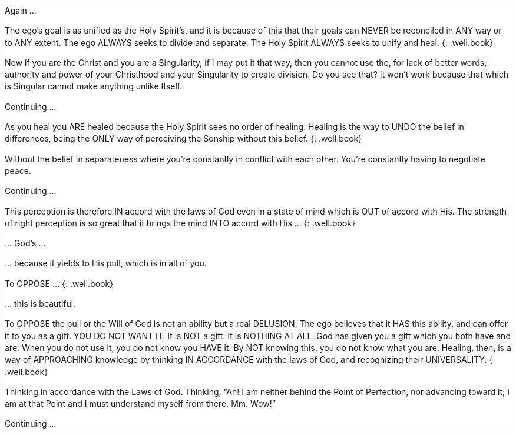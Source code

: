 Again &hellip;

The ego&rsquo;s goal is as unified as the Holy Spirit&rsquo;s, and it is
because of this that their goals can NEVER be reconciled in ANY way or
to ANY extent. The ego ALWAYS seeks to divide and separate. The Holy
Spirit ALWAYS seeks to unify and heal.
{: .well.book}

Now if you are the Christ and you are a Singularity, if I may put it
that way, then you cannot use the, for lack of better words, authority
and power of your Christhood and your Singularity to create division. Do
you see that? It won&rsquo;t work because that which is Singular cannot
make anything unlike Itself.

Continuing &hellip;

As you heal you ARE healed because the Holy Spirit sees no order of
healing. Healing is the way to UNDO the belief in differences, being the
ONLY way of perceiving the Sonship without this belief.
{: .well.book}

Without the belief in separateness where you&rsquo;re constantly in
conflict with each other. You&rsquo;re constantly having to negotiate
peace.

Continuing &hellip;

This perception is therefore IN accord with the laws of God even in a
state of mind which is OUT of accord with His. The strength of right
perception is so great that it brings the mind INTO accord with His
&hellip;
{: .well.book}

&hellip; God&rsquo;s &hellip;

&hellip; because it yields to His pull, which is in all of you.

To OPPOSE &hellip;
{: .well.book}

&hellip; this is beautiful.

To OPPOSE the pull or the Will of God is not an ability but a real
DELUSION. The ego believes that it HAS this ability, and can offer it to
you as a gift. YOU DO NOT WANT IT. It is NOT a gift. It is NOTHING AT
ALL. God has given you a gift which you both have and are. When you do
not use it, you do not know you HAVE it. By NOT knowing this, you do not
know what you are. Healing, then, is a way of APPROACHING knowledge by
thinking IN ACCORDANCE with the laws of God, and recognizing their
UNIVERSALITY.
{: .well.book}

Thinking in accordance with the Laws of God. Thinking, &ldquo;Ah! I am
neither behind the Point of Perfection, nor advancing toward it; I am at
that Point and I must understand myself from there. Mm. Wow!&rdquo;

Continuing &hellip;
